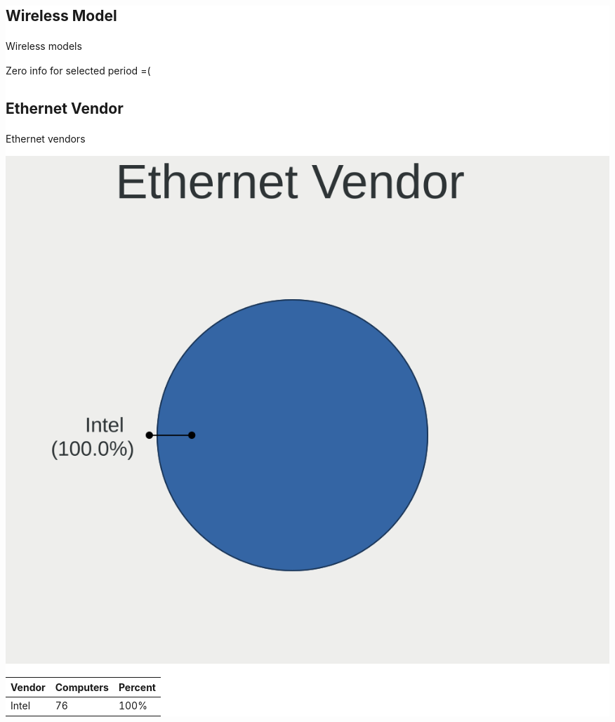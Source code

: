 Wireless Model
--------------

Wireless models

Zero info for selected period =(

Ethernet Vendor
---------------

Ethernet vendors

![Ethernet Vendor](./images/pie_chart/net_ethernet_vendor.svg)


| Vendor | Computers | Percent |
|--------|-----------|---------|
| Intel  | 76        | 100%    |
